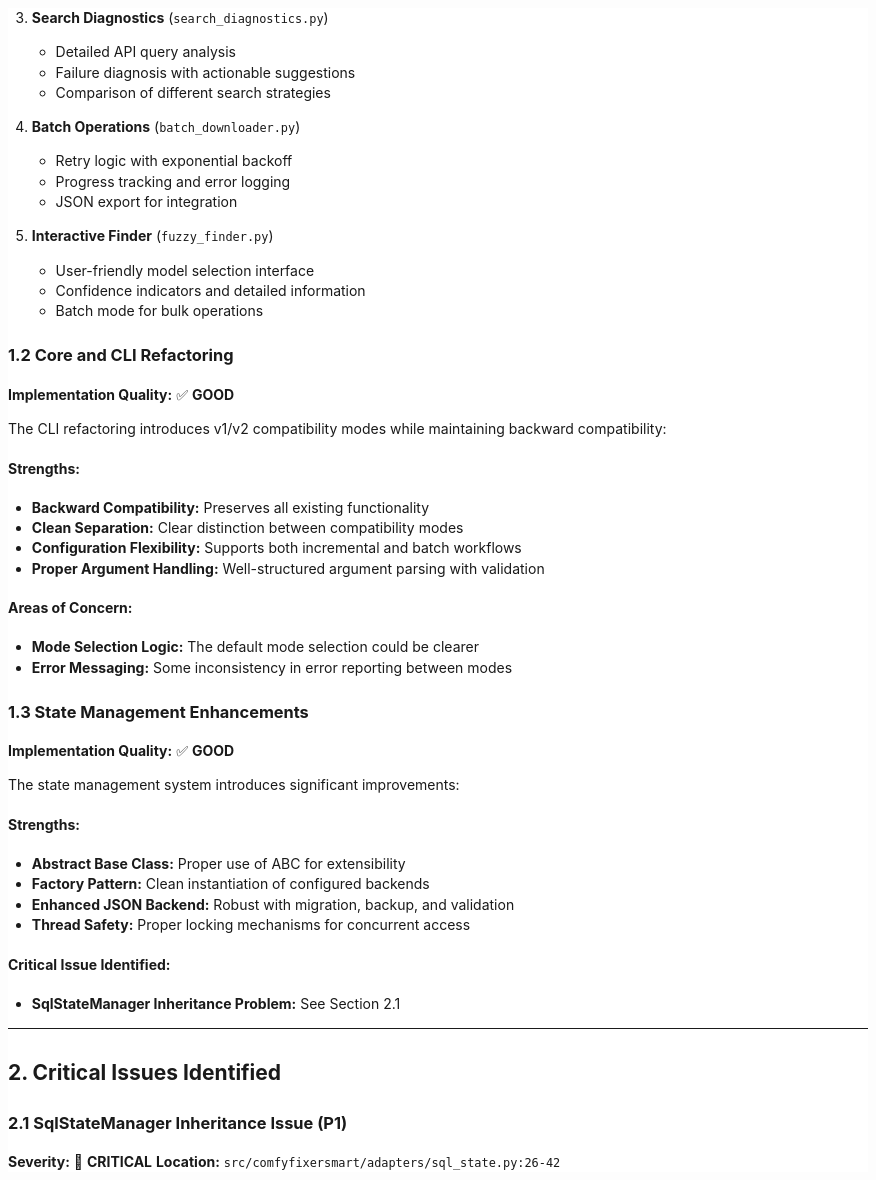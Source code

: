 3. **Search Diagnostics** (`search_diagnostics.py`)
   - Detailed API query analysis
   - Failure diagnosis with actionable suggestions
   - Comparison of different search strategies

4. **Batch Operations** (`batch_downloader.py`)
   - Retry logic with exponential backoff
   - Progress tracking and error logging
   - JSON export for integration

5. **Interactive Finder** (`fuzzy_finder.py`)
   - User-friendly model selection interface
   - Confidence indicators and detailed information
   - Batch mode for bulk operations

### 1.2 Core and CLI Refactoring

**Implementation Quality:** ✅ **GOOD**

The CLI refactoring introduces v1/v2 compatibility modes while maintaining backward compatibility:

#### Strengths:
- **Backward Compatibility:** Preserves all existing functionality
- **Clean Separation:** Clear distinction between compatibility modes
- **Configuration Flexibility:** Supports both incremental and batch workflows
- **Proper Argument Handling:** Well-structured argument parsing with validation

#### Areas of Concern:
- **Mode Selection Logic:** The default mode selection could be clearer
- **Error Messaging:** Some inconsistency in error reporting between modes

### 1.3 State Management Enhancements

**Implementation Quality:** ✅ **GOOD**

The state management system introduces significant improvements:

#### Strengths:
- **Abstract Base Class:** Proper use of ABC for extensibility
- **Factory Pattern:** Clean instantiation of configured backends
- **Enhanced JSON Backend:** Robust with migration, backup, and validation
- **Thread Safety:** Proper locking mechanisms for concurrent access

#### Critical Issue Identified:
- **SqlStateManager Inheritance Problem:** See Section 2.1

---

## 2. Critical Issues Identified

### 2.1 SqlStateManager Inheritance Issue (P1)

**Severity:** 🔴 **CRITICAL**
**Location:** `src/comfyfixersmart/adapters/sql_state.py:26-42`
